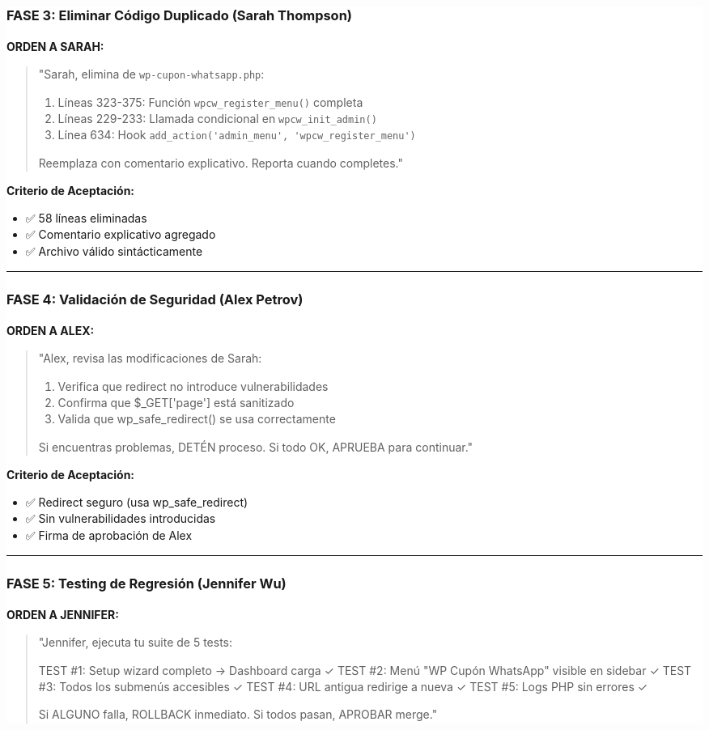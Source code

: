 
### FASE 3: Eliminar Código Duplicado (Sarah Thompson)

**ORDEN A SARAH:**

> "Sarah, elimina de `wp-cupon-whatsapp.php`:
>
> 1. Líneas 323-375: Función `wpcw_register_menu()` completa
> 2. Líneas 229-233: Llamada condicional en `wpcw_init_admin()`
> 3. Línea 634: Hook `add_action('admin_menu', 'wpcw_register_menu')`
>
> Reemplaza con comentario explicativo.
> Reporta cuando completes."

**Criterio de Aceptación:**
- ✅ 58 líneas eliminadas
- ✅ Comentario explicativo agregado
- ✅ Archivo válido sintácticamente

---

### FASE 4: Validación de Seguridad (Alex Petrov)

**ORDEN A ALEX:**

> "Alex, revisa las modificaciones de Sarah:
>
> 1. Verifica que redirect no introduce vulnerabilidades
> 2. Confirma que $_GET['page'] está sanitizado
> 3. Valida que wp_safe_redirect() se usa correctamente
>
> Si encuentras problemas, DETÉN proceso.
> Si todo OK, APRUEBA para continuar."

**Criterio de Aceptación:**
- ✅ Redirect seguro (usa wp_safe_redirect)
- ✅ Sin vulnerabilidades introducidas
- ✅ Firma de aprobación de Alex

---

### FASE 5: Testing de Regresión (Jennifer Wu)

**ORDEN A JENNIFER:**

> "Jennifer, ejecuta tu suite de 5 tests:
>
> TEST #1: Setup wizard completo → Dashboard carga ✓
> TEST #2: Menú "WP Cupón WhatsApp" visible en sidebar ✓
> TEST #3: Todos los submenús accesibles ✓
> TEST #4: URL antigua redirige a nueva ✓
> TEST #5: Logs PHP sin errores ✓
>
> Si ALGUNO falla, ROLLBACK inmediato.
> Si todos pasan, APROBAR merge."
